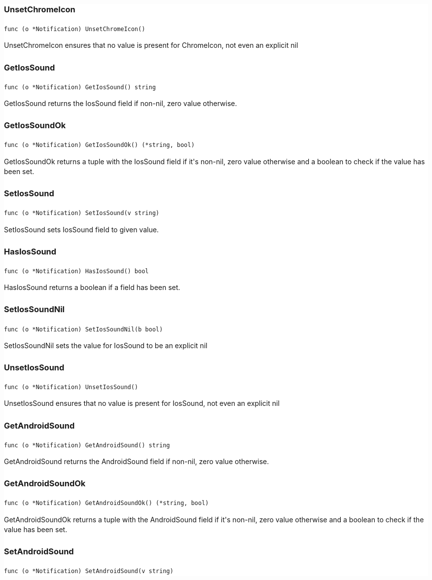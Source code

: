 ### UnsetChromeIcon
`func (o *Notification) UnsetChromeIcon()`

UnsetChromeIcon ensures that no value is present for ChromeIcon, not even an explicit nil
### GetIosSound

`func (o *Notification) GetIosSound() string`

GetIosSound returns the IosSound field if non-nil, zero value otherwise.

### GetIosSoundOk

`func (o *Notification) GetIosSoundOk() (*string, bool)`

GetIosSoundOk returns a tuple with the IosSound field if it's non-nil, zero value otherwise
and a boolean to check if the value has been set.

### SetIosSound

`func (o *Notification) SetIosSound(v string)`

SetIosSound sets IosSound field to given value.

### HasIosSound

`func (o *Notification) HasIosSound() bool`

HasIosSound returns a boolean if a field has been set.

### SetIosSoundNil

`func (o *Notification) SetIosSoundNil(b bool)`

 SetIosSoundNil sets the value for IosSound to be an explicit nil

### UnsetIosSound
`func (o *Notification) UnsetIosSound()`

UnsetIosSound ensures that no value is present for IosSound, not even an explicit nil
### GetAndroidSound

`func (o *Notification) GetAndroidSound() string`

GetAndroidSound returns the AndroidSound field if non-nil, zero value otherwise.

### GetAndroidSoundOk

`func (o *Notification) GetAndroidSoundOk() (*string, bool)`

GetAndroidSoundOk returns a tuple with the AndroidSound field if it's non-nil, zero value otherwise
and a boolean to check if the value has been set.

### SetAndroidSound

`func (o *Notification) SetAndroidSound(v string)`
